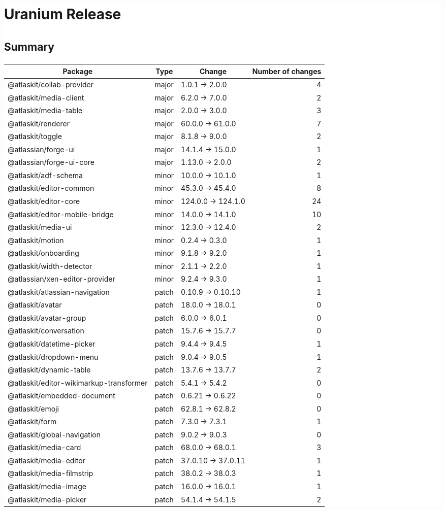 # Uranium Release

## Summary

| Package                                 | Type  | Change             | Number of changes |
| --------------------------------------- | ----- | ------------------ | ----------------: |
| @atlaskit/collab-provider               | major | 1.0.1 -> 2.0.0     |                 4 |
| @atlaskit/media-client                  | major | 6.2.0 -> 7.0.0     |                 2 |
| @atlaskit/media-table                   | major | 2.0.0 -> 3.0.0     |                 3 |
| @atlaskit/renderer                      | major | 60.0.0 -> 61.0.0   |                 7 |
| @atlaskit/toggle                        | major | 8.1.8 -> 9.0.0     |                 2 |
| @atlassian/forge-ui                     | major | 14.1.4 -> 15.0.0   |                 1 |
| @atlassian/forge-ui-core                | major | 1.13.0 -> 2.0.0    |                 2 |
| @atlaskit/adf-schema                    | minor | 10.0.0 -> 10.1.0   |                 1 |
| @atlaskit/editor-common                 | minor | 45.3.0 -> 45.4.0   |                 8 |
| @atlaskit/editor-core                   | minor | 124.0.0 -> 124.1.0 |                24 |
| @atlaskit/editor-mobile-bridge          | minor | 14.0.0 -> 14.1.0   |                10 |
| @atlaskit/media-ui                      | minor | 12.3.0 -> 12.4.0   |                 2 |
| @atlaskit/motion                        | minor | 0.2.4 -> 0.3.0     |                 1 |
| @atlaskit/onboarding                    | minor | 9.1.8 -> 9.2.0     |                 1 |
| @atlaskit/width-detector                | minor | 2.1.1 -> 2.2.0     |                 1 |
| @atlassian/xen-editor-provider          | minor | 9.2.4 -> 9.3.0     |                 1 |
| @atlaskit/atlassian-navigation          | patch | 0.10.9 -> 0.10.10  |                 1 |
| @atlaskit/avatar                        | patch | 18.0.0 -> 18.0.1   |                 0 |
| @atlaskit/avatar-group                  | patch | 6.0.0 -> 6.0.1     |                 0 |
| @atlaskit/conversation                  | patch | 15.7.6 -> 15.7.7   |                 0 |
| @atlaskit/datetime-picker               | patch | 9.4.4 -> 9.4.5     |                 1 |
| @atlaskit/dropdown-menu                 | patch | 9.0.4 -> 9.0.5     |                 1 |
| @atlaskit/dynamic-table                 | patch | 13.7.6 -> 13.7.7   |                 2 |
| @atlaskit/editor-wikimarkup-transformer | patch | 5.4.1 -> 5.4.2     |                 0 |
| @atlaskit/embedded-document             | patch | 0.6.21 -> 0.6.22   |                 0 |
| @atlaskit/emoji                         | patch | 62.8.1 -> 62.8.2   |                 0 |
| @atlaskit/form                          | patch | 7.3.0 -> 7.3.1     |                 1 |
| @atlaskit/global-navigation             | patch | 9.0.2 -> 9.0.3     |                 0 |
| @atlaskit/media-card                    | patch | 68.0.0 -> 68.0.1   |                 3 |
| @atlaskit/media-editor                  | patch | 37.0.10 -> 37.0.11 |                 1 |
| @atlaskit/media-filmstrip               | patch | 38.0.2 -> 38.0.3   |                 1 |
| @atlaskit/media-image                   | patch | 16.0.0 -> 16.0.1   |                 1 |
| @atlaskit/media-picker                  | patch | 54.1.4 -> 54.1.5   |                 2 |